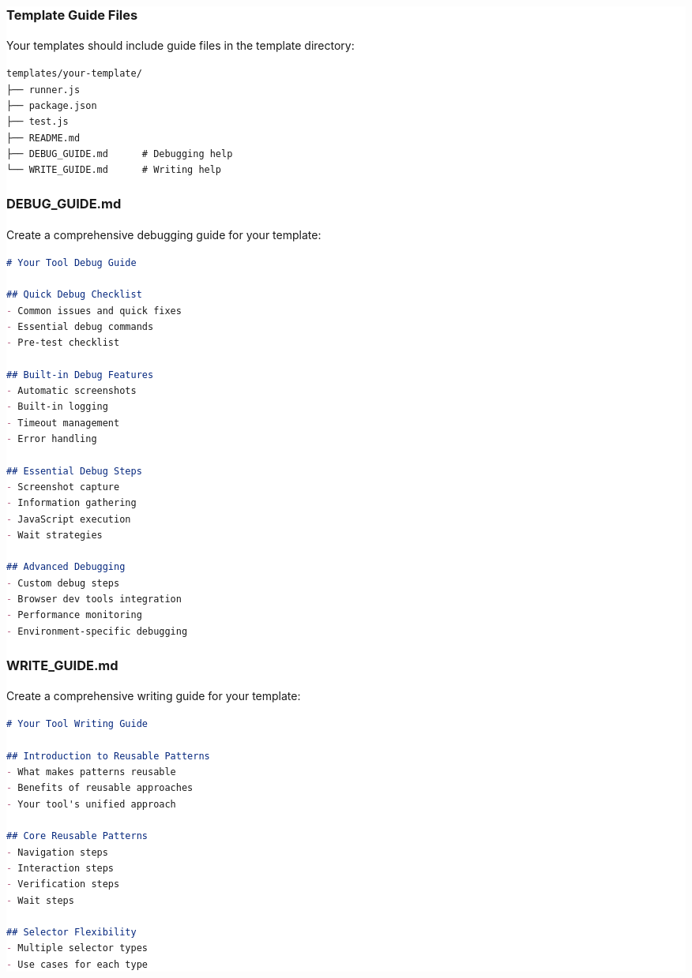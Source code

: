 ### Template Guide Files

Your templates should include guide files in the template directory:

```
templates/your-template/
├── runner.js
├── package.json
├── test.js
├── README.md
├── DEBUG_GUIDE.md      # Debugging help
└── WRITE_GUIDE.md      # Writing help
```

### DEBUG_GUIDE.md

Create a comprehensive debugging guide for your template:

```markdown
# Your Tool Debug Guide

## Quick Debug Checklist
- Common issues and quick fixes
- Essential debug commands
- Pre-test checklist

## Built-in Debug Features
- Automatic screenshots
- Built-in logging
- Timeout management
- Error handling

## Essential Debug Steps
- Screenshot capture
- Information gathering
- JavaScript execution
- Wait strategies

## Advanced Debugging
- Custom debug steps
- Browser dev tools integration
- Performance monitoring
- Environment-specific debugging
```

### WRITE_GUIDE.md

Create a comprehensive writing guide for your template:

```markdown
# Your Tool Writing Guide

## Introduction to Reusable Patterns
- What makes patterns reusable
- Benefits of reusable approaches
- Your tool's unified approach

## Core Reusable Patterns
- Navigation steps
- Interaction steps
- Verification steps
- Wait steps

## Selector Flexibility
- Multiple selector types
- Use cases for each type
```